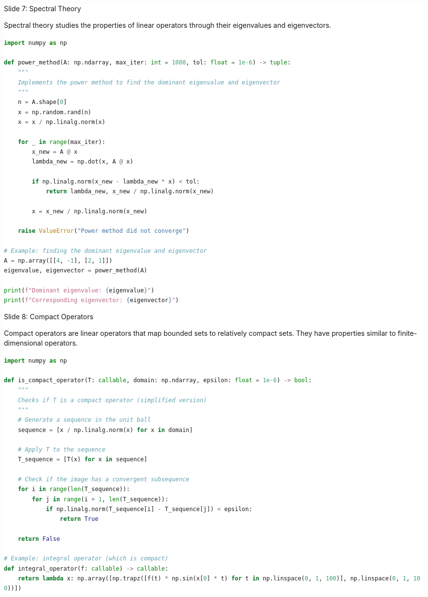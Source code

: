 Slide 7: Spectral Theory

Spectral theory studies the properties of linear operators through their eigenvalues and eigenvectors.

```python
import numpy as np

def power_method(A: np.ndarray, max_iter: int = 1000, tol: float = 1e-6) -> tuple:
    """
    Implements the power method to find the dominant eigenvalue and eigenvector
    """
    n = A.shape[0]
    x = np.random.rand(n)
    x = x / np.linalg.norm(x)
    
    for _ in range(max_iter):
        x_new = A @ x
        lambda_new = np.dot(x, A @ x)
        
        if np.linalg.norm(x_new - lambda_new * x) < tol:
            return lambda_new, x_new / np.linalg.norm(x_new)
        
        x = x_new / np.linalg.norm(x_new)
    
    raise ValueError("Power method did not converge")

# Example: finding the dominant eigenvalue and eigenvector
A = np.array([[4, -1], [2, 1]])
eigenvalue, eigenvector = power_method(A)

print(f"Dominant eigenvalue: {eigenvalue}")
print(f"Corresponding eigenvector: {eigenvector}")
```

Slide 8: Compact Operators

Compact operators are linear operators that map bounded sets to relatively compact sets. They have properties similar to finite-dimensional operators.

```python
import numpy as np

def is_compact_operator(T: callable, domain: np.ndarray, epsilon: float = 1e-6) -> bool:
    """
    Checks if T is a compact operator (simplified version)
    """
    # Generate a sequence in the unit ball
    sequence = [x / np.linalg.norm(x) for x in domain]
    
    # Apply T to the sequence
    T_sequence = [T(x) for x in sequence]
    
    # Check if the image has a convergent subsequence
    for i in range(len(T_sequence)):
        for j in range(i + 1, len(T_sequence)):
            if np.linalg.norm(T_sequence[i] - T_sequence[j]) < epsilon:
                return True
    
    return False

# Example: integral operator (which is compact)
def integral_operator(f: callable) -> callable:
    return lambda x: np.array([np.trapz([f(t) * np.sin(x[0] * t) for t in np.linspace(0, 1, 100)], np.linspace(0, 1, 100))])

```